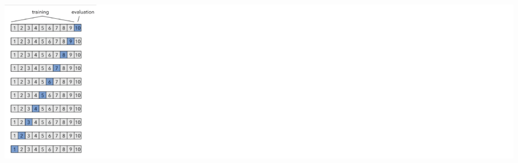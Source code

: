 <img src="./ch03.assets/image-20241213143611908.png" alt="image-20241213143611908" style="zoom: 25%;" />
